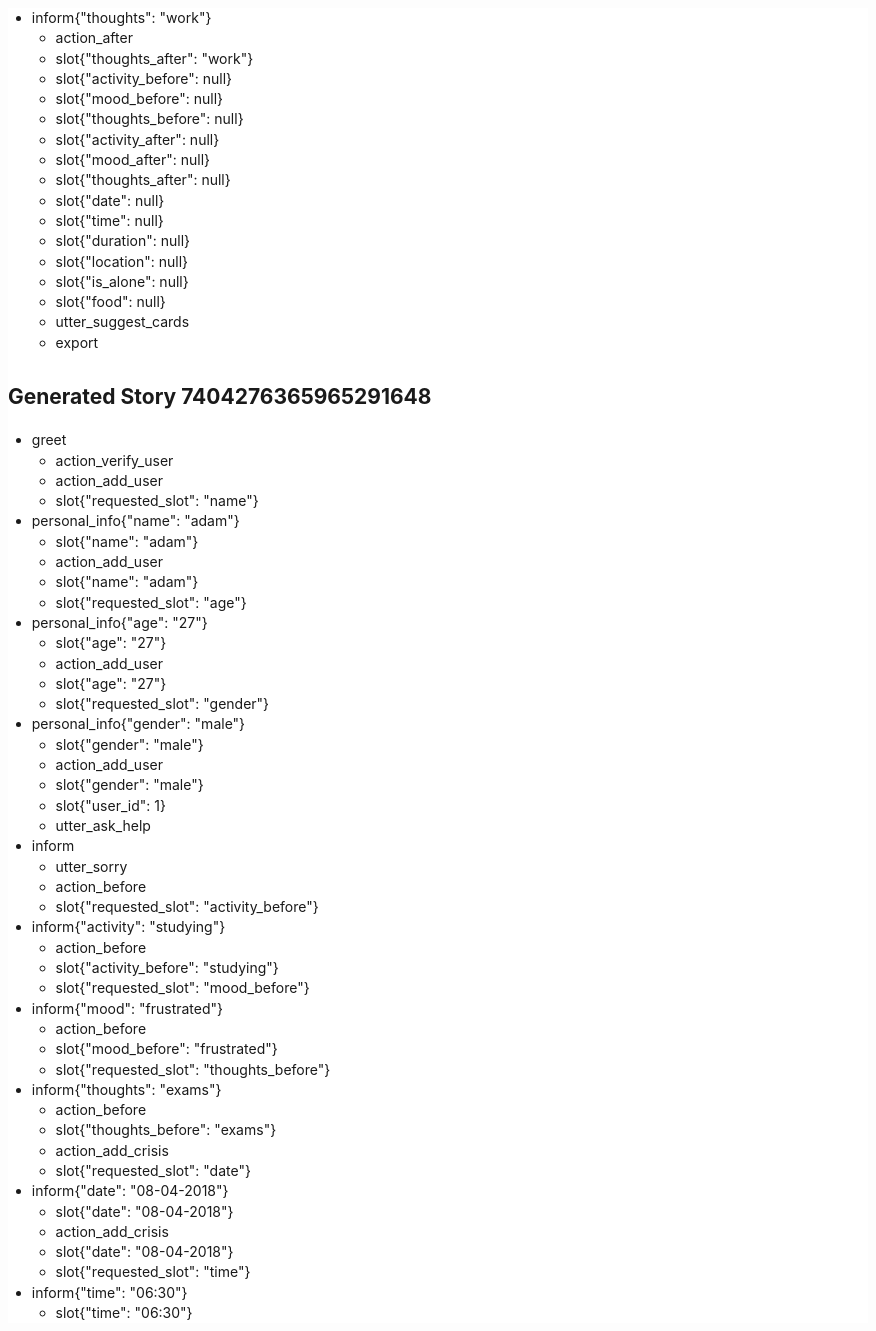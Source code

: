 * inform{"thoughts": "work"}
    - action_after
    - slot{"thoughts_after": "work"}
    - slot{"activity_before": null}
    - slot{"mood_before": null}
    - slot{"thoughts_before": null}
    - slot{"activity_after": null}
    - slot{"mood_after": null}
    - slot{"thoughts_after": null}
    - slot{"date": null}
    - slot{"time": null}
    - slot{"duration": null}
    - slot{"location": null}
    - slot{"is_alone": null}
    - slot{"food": null}
    - utter_suggest_cards
    - export

## Generated Story 7404276365965291648
* greet
    - action_verify_user
    - action_add_user
    - slot{"requested_slot": "name"}
* personal_info{"name": "adam"}
    - slot{"name": "adam"}
    - action_add_user
    - slot{"name": "adam"}
    - slot{"requested_slot": "age"}
* personal_info{"age": "27"}
    - slot{"age": "27"}
    - action_add_user
    - slot{"age": "27"}
    - slot{"requested_slot": "gender"}
* personal_info{"gender": "male"}
    - slot{"gender": "male"}
    - action_add_user
    - slot{"gender": "male"}
    - slot{"user_id": 1}
    - utter_ask_help
* inform
    - utter_sorry
    - action_before
    - slot{"requested_slot": "activity_before"}
* inform{"activity": "studying"}
    - action_before
    - slot{"activity_before": "studying"}
    - slot{"requested_slot": "mood_before"}
* inform{"mood": "frustrated"}
    - action_before
    - slot{"mood_before": "frustrated"}
    - slot{"requested_slot": "thoughts_before"}
* inform{"thoughts": "exams"}
    - action_before
    - slot{"thoughts_before": "exams"}
    - action_add_crisis
    - slot{"requested_slot": "date"}
* inform{"date": "08-04-2018"}
    - slot{"date": "08-04-2018"}
    - action_add_crisis
    - slot{"date": "08-04-2018"}
    - slot{"requested_slot": "time"}
* inform{"time": "06:30"}
    - slot{"time": "06:30"}